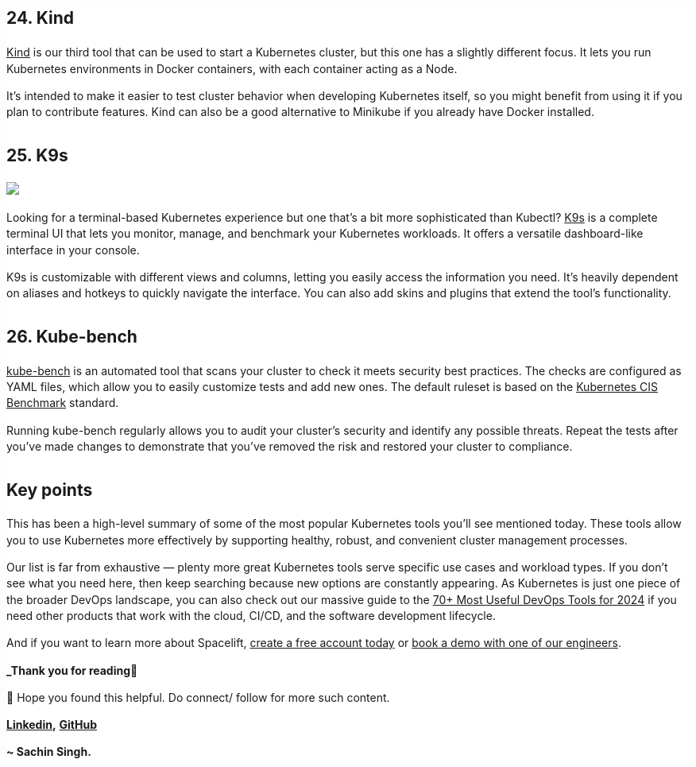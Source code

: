 ## 24\. Kind

[Kind](https://kind.sigs.k8s.io/) is our third tool that can be used to start a Kubernetes cluster, but this one has a slightly different focus. It lets you run Kubernetes environments in Docker containers, with each container acting as a Node.

It’s intended to make it easier to test cluster behavior when developing Kubernetes itself, so you might benefit from using it if you plan to contribute features. Kind can also be a good alternative to Minikube if you already have Docker installed.

## 25\. K9s

![](https://miro.medium.com/v2/resize:fit:700/0*HVcoHcOMssBEgLQJ)

Looking for a terminal-based Kubernetes experience but one that’s a bit more sophisticated than Kubectl? [K9s](https://k9scli.io/) is a complete terminal UI that lets you monitor, manage, and benchmark your Kubernetes workloads. It offers a versatile dashboard-like interface in your console.

K9s is customizable with different views and columns, letting you easily access the information you need. It’s heavily dependent on aliases and hotkeys to quickly navigate the interface. You can also add skins and plugins that extend the tool’s functionality.

## 26\. Kube-bench

[kube-bench](https://github.com/aquasecurity/kube-bench) is an automated tool that scans your cluster to check it meets security best practices. The checks are configured as YAML files, which allow you to easily customize tests and add new ones. The default ruleset is based on the [Kubernetes CIS Benchmark](https://www.cisecurity.org/benchmark/kubernetes) standard.

Running kube-bench regularly allows you to audit your cluster’s security and identify any possible threats. Repeat the tests after you’ve made changes to demonstrate that you’ve removed the risk and restored your cluster to compliance.

## Key points

This has been a high-level summary of some of the most popular Kubernetes tools you’ll see mentioned today. These tools allow you to use Kubernetes more effectively by supporting healthy, robust, and convenient cluster management processes.

Our list is far from exhaustive — plenty more great Kubernetes tools serve specific use cases and workload types. If you don’t see what you need here, then keep searching because new options are constantly appearing. As Kubernetes is just one piece of the broader DevOps landscape, you can also check out our massive guide to the [70+ Most Useful DevOps Tools for 2024](https://spacelift.io/blog/devops-tools) if you need other products that work with the cloud, CI/CD, and the software development lifecycle.

And if you want to learn more about Spacelift, [create a free account today](https://spacelift.io/free-trial) or [book a demo with one of our engineers](https://spacelift.io/schedule-demo).

**\_Thank you for reading🧡**

🌱 Hope you found this helpful. Do connect/ follow for more such content.

[**Linkedin**](https://www.linkedin.com/in/sa-chin/)**,** [**GitHub**](https://github.com/Sachin2815/shell-scripting)

**~ Sachin Singh.**